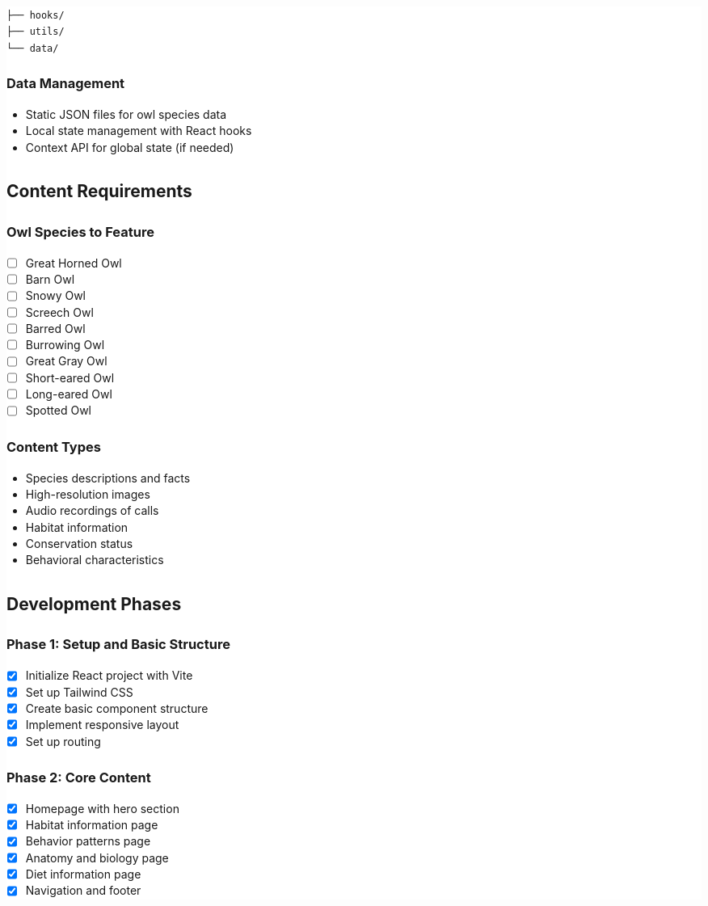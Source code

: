 ```
├── hooks/
├── utils/
└── data/
```

### Data Management
- Static JSON files for owl species data
- Local state management with React hooks
- Context API for global state (if needed)

## Content Requirements

### Owl Species to Feature
- [ ] Great Horned Owl
- [ ] Barn Owl
- [ ] Snowy Owl
- [ ] Screech Owl
- [ ] Barred Owl
- [ ] Burrowing Owl
- [ ] Great Gray Owl
- [ ] Short-eared Owl
- [ ] Long-eared Owl
- [ ] Spotted Owl

### Content Types
- Species descriptions and facts
- High-resolution images
- Audio recordings of calls
- Habitat information
- Conservation status
- Behavioral characteristics

## Development Phases

### Phase 1: Setup and Basic Structure
- [x] Initialize React project with Vite
- [x] Set up Tailwind CSS
- [x] Create basic component structure
- [x] Implement responsive layout
- [x] Set up routing

### Phase 2: Core Content
- [x] Homepage with hero section
- [x] Habitat information page
- [x] Behavior patterns page
- [x] Anatomy and biology page
- [x] Diet information page
- [x] Navigation and footer
